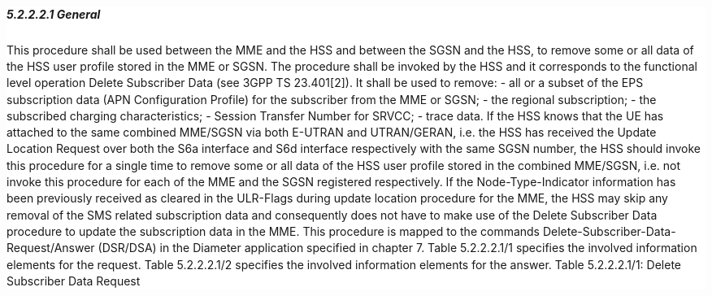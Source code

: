 ##### 5.2.2.2.1 General
This procedure shall be used between the MME and the HSS and between the SGSN
and the HSS, to remove some or all data of the HSS user profile stored in the
MME or SGSN. The procedure shall be invoked by the HSS and it corresponds to
the functional level operation Delete Subscriber Data (see 3GPP TS 23.401[2]).
It shall be used to remove:
\- all or a subset of the EPS subscription data (APN Configuration Profile)
for the subscriber from the MME or SGSN;
\- the regional subscription;
\- the subscribed charging characteristics;
\- Session Transfer Number for SRVCC;
\- trace data.
If the HSS knows that the UE has attached to the same combined MME/SGSN via
both E-UTRAN and UTRAN/GERAN, i.e. the HSS has received the Update Location
Request over both the S6a interface and S6d interface respectively with the
same SGSN number, the HSS should invoke this procedure for a single time to
remove some or all data of the HSS user profile stored in the combined
MME/SGSN, i.e. not invoke this procedure for each of the MME and the SGSN
registered respectively.
If the Node-Type-Indicator information has been previously received as cleared
in the ULR-Flags during update location procedure for the MME, the HSS may
skip any removal of the SMS related subscription data and consequently does
not have to make use of the Delete Subscriber Data procedure to update the
subscription data in the MME.
This procedure is mapped to the commands Delete-Subscriber-Data-Request/Answer
(DSR/DSA) in the Diameter application specified in chapter 7.
Table 5.2.2.2.1/1 specifies the involved information elements for the request.
Table 5.2.2.2.1/2 specifies the involved information elements for the answer.
Table 5.2.2.2.1/1: Delete Subscriber Data Request